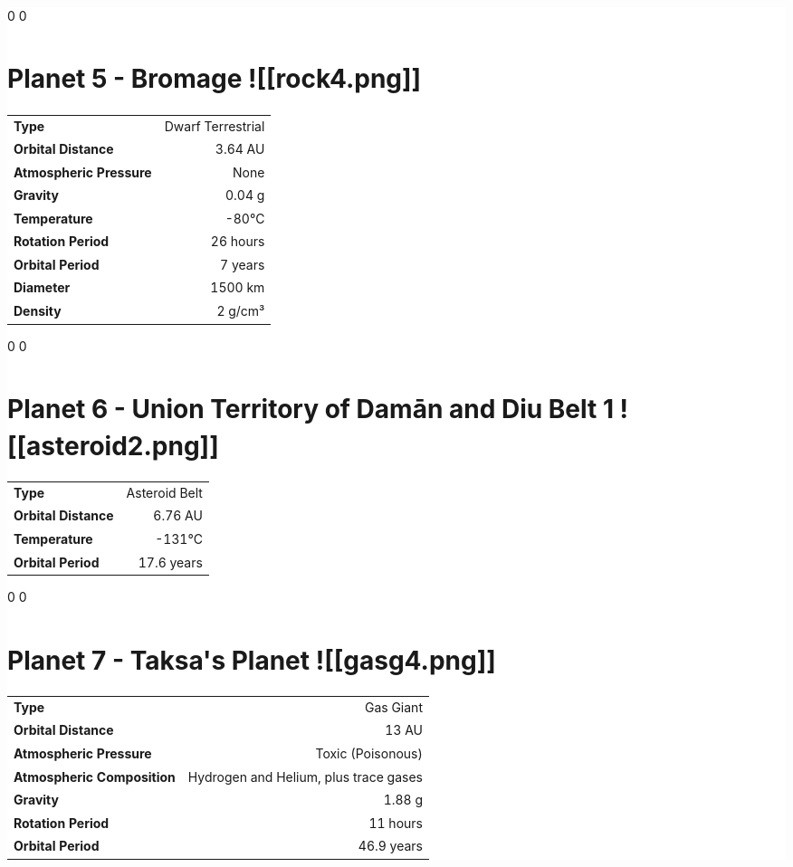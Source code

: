 

0
0



# Planet 5 - Bromage ![[rock4.png]]
|                             |                           |
| --------------------------- | -------------------------:|
| **Type**                    |             Dwarf Terrestrial |
| **Orbital Distance**        |   3.64 AU |
| **Atmospheric Pressure**    |       None |
| **Gravity**                 |        0.04 g |
| **Temperature**             |    -80°C |
| **Rotation Period**         |  26 hours |
| **Orbital Period** | 7 years |
| **Diameter**                |      1500 km | 
| **Density**                 |    2 g/cm³ |



0
0



# Planet 6 - Union Territory of Damān and Diu Belt 1 ![[asteroid2.png]]
|                             |                           |
| --------------------------- | -------------------------:|
| **Type**                    |             Asteroid Belt |
| **Orbital Distance**        |   6.76 AU |
| **Temperature**             |    -131°C |
| **Orbital Period** | 17.6 years |



0
0



# Planet 7 - Taksa's Planet ![[gasg4.png]]
|                             |                           |
| --------------------------- | -------------------------:|
| **Type**                    |             Gas Giant |
| **Orbital Distance**        |   13 AU |
| **Atmospheric Pressure**    |       Toxic (Poisonous) |
| **Atmospheric Composition** |      Hydrogen and Helium, plus trace gases |
| **Gravity**                 |        1.88 g |
| **Rotation Period**         |  11 hours |
| **Orbital Period** | 46.9 years |
